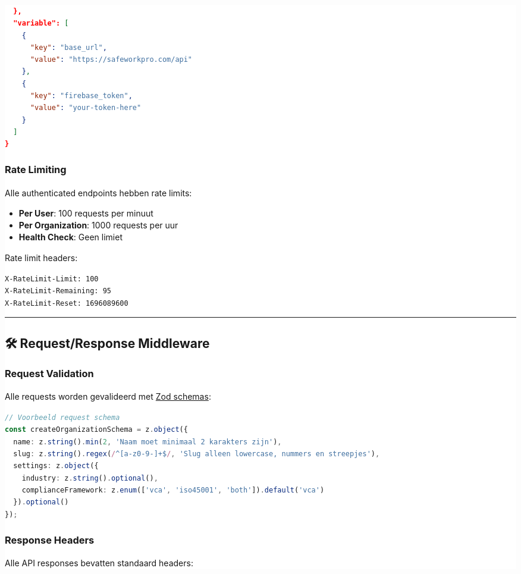 ```json
  },
  "variable": [
    {
      "key": "base_url",
      "value": "https://safeworkpro.com/api"
    },
    {
      "key": "firebase_token", 
      "value": "your-token-here"
    }
  ]
}
```

### Rate Limiting

Alle authenticated endpoints hebben rate limits:

- **Per User**: 100 requests per minuut
- **Per Organization**: 1000 requests per uur
- **Health Check**: Geen limiet

Rate limit headers:
```
X-RateLimit-Limit: 100
X-RateLimit-Remaining: 95
X-RateLimit-Reset: 1696089600
```

---

## 🛠️ Request/Response Middleware

### Request Validation

Alle requests worden gevalideerd met [Zod schemas](https://zod.dev/):

```typescript
// Voorbeeld request schema
const createOrganizationSchema = z.object({
  name: z.string().min(2, 'Naam moet minimaal 2 karakters zijn'),
  slug: z.string().regex(/^[a-z0-9-]+$/, 'Slug alleen lowercase, nummers en streepjes'),
  settings: z.object({
    industry: z.string().optional(),
    complianceFramework: z.enum(['vca', 'iso45001', 'both']).default('vca')
  }).optional()
});
```

### Response Headers

Alle API responses bevatten standaard headers:
